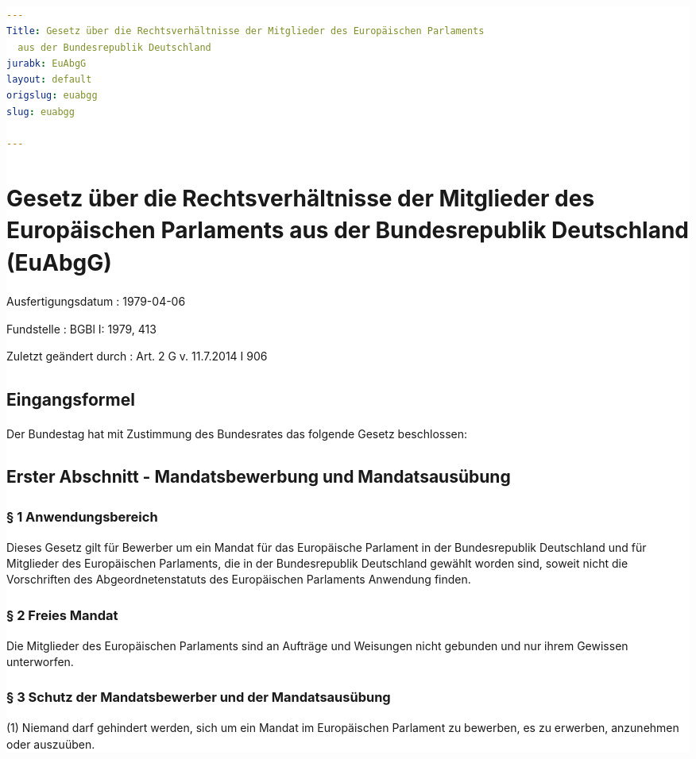 ```yaml
---
Title: Gesetz über die Rechtsverhältnisse der Mitglieder des Europäischen Parlaments
  aus der Bundesrepublik Deutschland
jurabk: EuAbgG
layout: default
origslug: euabgg
slug: euabgg

---
```


# Gesetz über die Rechtsverhältnisse der Mitglieder des Europäischen Parlaments aus der Bundesrepublik Deutschland (EuAbgG)

Ausfertigungsdatum
:   1979-04-06

Fundstelle
:   BGBl I: 1979, 413

Zuletzt geändert durch
:   Art. 2 G v. 11.7.2014 I 906


## Eingangsformel

Der Bundestag hat mit Zustimmung des Bundesrates das folgende Gesetz beschlossen:


## Erster Abschnitt - Mandatsbewerbung und Mandatsausübung



### § 1 Anwendungsbereich

Dieses Gesetz gilt für Bewerber um ein Mandat für das Europäische Parlament in der Bundesrepublik Deutschland und für Mitglieder des Europäischen Parlaments, die in der Bundesrepublik Deutschland gewählt worden sind, soweit nicht die Vorschriften des Abgeordnetenstatuts des Europäischen Parlaments Anwendung finden.


### § 2 Freies Mandat

Die Mitglieder des Europäischen Parlaments sind an Aufträge und Weisungen nicht gebunden und nur ihrem Gewissen unterworfen.


### § 3 Schutz der Mandatsbewerber und der Mandatsausübung

(1) Niemand darf gehindert werden, sich um ein Mandat im Europäischen Parlament zu bewerben, es zu erwerben, anzunehmen oder auszuüben.
